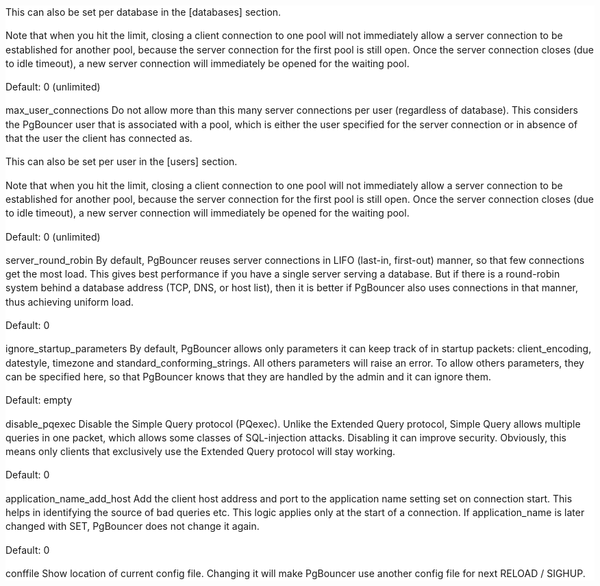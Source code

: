 This can also be set per database in the [databases] section.

Note that when you hit the limit, closing a client connection to one pool will not immediately allow a server connection to be established for another pool, because the server connection for the first pool is still open. Once the server connection closes (due to idle timeout), a new server connection will immediately be opened for the waiting pool.

Default: 0 (unlimited)

max_user_connections
Do not allow more than this many server connections per user (regardless of database). This considers the PgBouncer user that is associated with a pool, which is either the user specified for the server connection or in absence of that the user the client has connected as.

This can also be set per user in the [users] section.

Note that when you hit the limit, closing a client connection to one pool will not immediately allow a server connection to be established for another pool, because the server connection for the first pool is still open. Once the server connection closes (due to idle timeout), a new server connection will immediately be opened for the waiting pool.

Default: 0 (unlimited)

server_round_robin
By default, PgBouncer reuses server connections in LIFO (last-in, first-out) manner, so that few connections get the most load. This gives best performance if you have a single server serving a database. But if there is a round-robin system behind a database address (TCP, DNS, or host list), then it is better if PgBouncer also uses connections in that manner, thus achieving uniform load.

Default: 0

ignore_startup_parameters
By default, PgBouncer allows only parameters it can keep track of in startup packets: client_encoding, datestyle, timezone and standard_conforming_strings. All others parameters will raise an error. To allow others parameters, they can be specified here, so that PgBouncer knows that they are handled by the admin and it can ignore them.

Default: empty

disable_pqexec
Disable the Simple Query protocol (PQexec). Unlike the Extended Query protocol, Simple Query allows multiple queries in one packet, which allows some classes of SQL-injection attacks. Disabling it can improve security. Obviously, this means only clients that exclusively use the Extended Query protocol will stay working.

Default: 0

application_name_add_host
Add the client host address and port to the application name setting set on connection start. This helps in identifying the source of bad queries etc. This logic applies only at the start of a connection. If application_name is later changed with SET, PgBouncer does not change it again.

Default: 0

conffile
Show location of current config file. Changing it will make PgBouncer use another config file for next RELOAD / SIGHUP.
